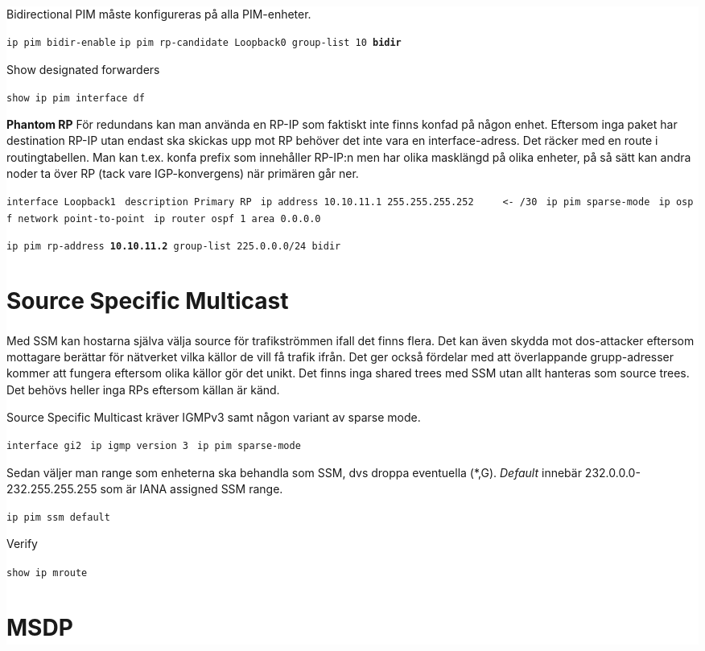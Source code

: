 Bidirectional PIM måste konfigureras på alla PIM-enheter.

`ip pim bidir-enable`
`ip pim rp-candidate Loopback0 group-list 10 `**`bidir`**

Show designated forwarders

`show ip pim interface df`

**Phantom RP**
För redundans kan man använda en RP-IP som faktiskt inte finns konfad på
någon enhet. Eftersom inga paket har destination RP-IP utan endast ska
skickas upp mot RP behöver det inte vara en interface-adress. Det räcker
med en route i routingtabellen. Man kan t.ex. konfa prefix som
innehåller RP-IP:n men har olika masklängd på olika enheter, på så sätt
kan andra noder ta över RP (tack vare IGP-konvergens) när primären går
ner.

`interface Loopback1`
` description Primary RP`
` ip address 10.10.11.1 255.255.255.252     <- /30`
` ip pim sparse-mode`
` ip ospf network point-to-point`
` ip router ospf 1 area 0.0.0.0`

`ip pim rp-address `**`10.10.11.2`**` group-list 225.0.0.0/24 bidir`

Source Specific Multicast
=========================

Med SSM kan hostarna själva välja source för trafikströmmen ifall det
finns flera. Det kan även skydda mot dos-attacker eftersom mottagare
berättar för nätverket vilka källor de vill få trafik ifrån. Det ger
också fördelar med att överlappande grupp-adresser kommer att fungera
eftersom olika källor gör det unikt. Det finns inga shared trees med SSM
utan allt hanteras som source trees. Det behövs heller inga RPs eftersom
källan är känd.

Source Specific Multicast kräver IGMPv3 samt någon variant av sparse
mode.

`interface gi2`
` ip igmp version 3`
` ip pim sparse-mode`

Sedan väljer man range som enheterna ska behandla som SSM, dvs droppa
eventuella (\*,G). *Default* innebär 232.0.0.0-232.255.255.255 som är
IANA assigned SSM range.

`ip pim ssm default`

Verify

`show ip mroute`

MSDP
====
